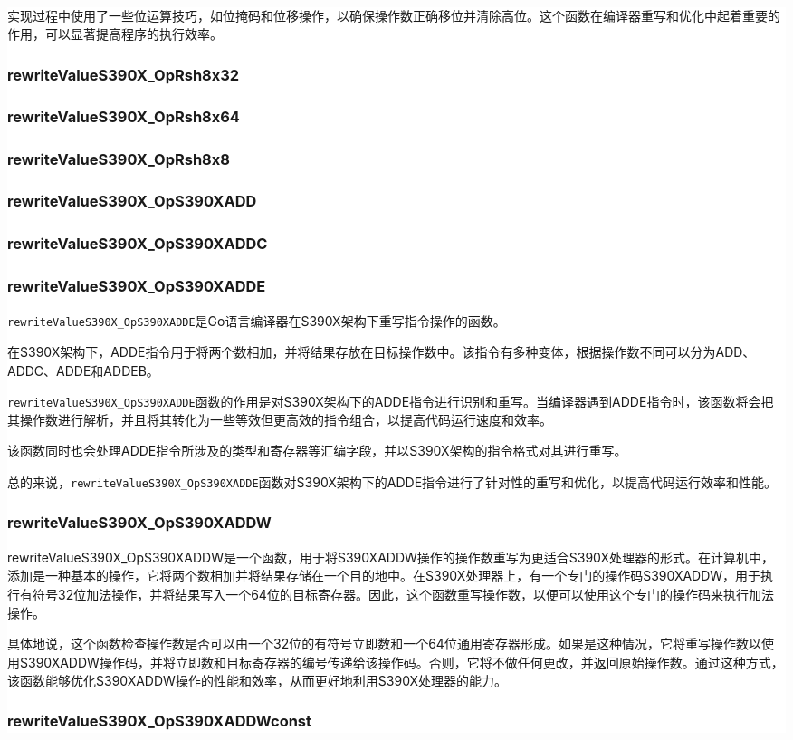 实现过程中使用了一些位运算技巧，如位掩码和位移操作，以确保操作数正确移位并清除高位。这个函数在编译器重写和优化中起着重要的作用，可以显著提高程序的执行效率。



### rewriteValueS390X_OpRsh8x32





### rewriteValueS390X_OpRsh8x64





### rewriteValueS390X_OpRsh8x8





### rewriteValueS390X_OpS390XADD





### rewriteValueS390X_OpS390XADDC





### rewriteValueS390X_OpS390XADDE

`rewriteValueS390X_OpS390XADDE`是Go语言编译器在S390X架构下重写指令操作的函数。

在S390X架构下，ADDE指令用于将两个数相加，并将结果存放在目标操作数中。该指令有多种变体，根据操作数不同可以分为ADD、ADDC、ADDE和ADDEB。

`rewriteValueS390X_OpS390XADDE`函数的作用是对S390X架构下的ADDE指令进行识别和重写。当编译器遇到ADDE指令时，该函数将会把其操作数进行解析，并且将其转化为一些等效但更高效的指令组合，以提高代码运行速度和效率。

该函数同时也会处理ADDE指令所涉及的类型和寄存器等汇编字段，并以S390X架构的指令格式对其进行重写。

总的来说，`rewriteValueS390X_OpS390XADDE`函数对S390X架构下的ADDE指令进行了针对性的重写和优化，以提高代码运行效率和性能。



### rewriteValueS390X_OpS390XADDW

rewriteValueS390X_OpS390XADDW是一个函数，用于将S390XADDW操作的操作数重写为更适合S390X处理器的形式。在计算机中，添加是一种基本的操作，它将两个数相加并将结果存储在一个目的地中。在S390X处理器上，有一个专门的操作码S390XADDW，用于执行有符号32位加法操作，并将结果写入一个64位的目标寄存器。因此，这个函数重写操作数，以便可以使用这个专门的操作码来执行加法操作。

具体地说，这个函数检查操作数是否可以由一个32位的有符号立即数和一个64位通用寄存器形成。如果是这种情况，它将重写操作数以使用S390XADDW操作码，并将立即数和目标寄存器的编号传递给该操作码。否则，它将不做任何更改，并返回原始操作数。通过这种方式，该函数能够优化S390XADDW操作的性能和效率，从而更好地利用S390X处理器的能力。



### rewriteValueS390X_OpS390XADDWconst




